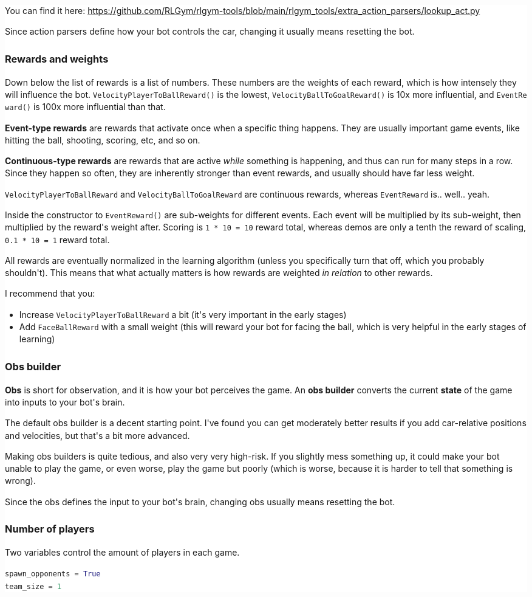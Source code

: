 You can find it here: https://github.com/RLGym/rlgym-tools/blob/main/rlgym_tools/extra_action_parsers/lookup_act.py

Since action parsers define how your bot controls the car, changing it usually means resetting the bot.


### Rewards and weights

Down below the list of rewards is a list of numbers.
These numbers are the weights of each reward, which is how intensely they will influence the bot. `VelocityPlayerToBallReward()` is the lowest, `VelocityBallToGoalReward()` is 10x more influential, and `EventReward()` is 100x more influential than that.

**Event-type rewards** are rewards that activate once when a specific thing happens. They are usually important game events, like hitting the ball, shooting, scoring, etc, and so on.

**Continuous-type rewards** are rewards that are active *while* something is happening, and thus can run for many steps in a row. Since they happen so often, they are inherently stronger than event rewards, and usually should have far less weight.

`VelocityPlayerToBallReward` and `VelocityBallToGoalReward` are continuous rewards, whereas `EventReward` is.. well.. yeah.

Inside the constructor to `EventReward()` are sub-weights for different events. Each event will be multiplied by its sub-weight, then multiplied by the reward's weight after. Scoring is `1 * 10 = 10` reward total, whereas demos are only a tenth the reward of scaling, `0.1 * 10 = 1` reward total.

All rewards are eventually normalized in the learning algorithm (unless you specifically turn that off, which you probably shouldn't). This means that what actually matters is how rewards are weighted *in relation* to other rewards.

I recommend that you:
- Increase `VelocityPlayerToBallReward` a bit (it's very important in the early stages)
- Add `FaceBallReward` with a small weight (this will reward your bot for facing the ball, which is very helpful in the early stages of learning)

### Obs builder

**Obs** is short for observation, and it is how your bot perceives the game. An **obs builder** converts the current **state** of the game into inputs to your bot's brain.

The default obs builder is a decent starting point. I've found you can get moderately better results if you add car-relative positions and velocities, but that's a bit more advanced.

Making obs builders is quite tedious, and also very very high-risk. If you slightly mess something up, it could make your bot unable to play the game, or even worse, play the game but poorly (which is worse, because it is harder to tell that something is wrong).

Since the obs defines the input to your bot's brain, changing obs usually means resetting the bot.

### Number of players

Two variables control the amount of players in each game.

```python
spawn_opponents = True
team_size = 1
```
